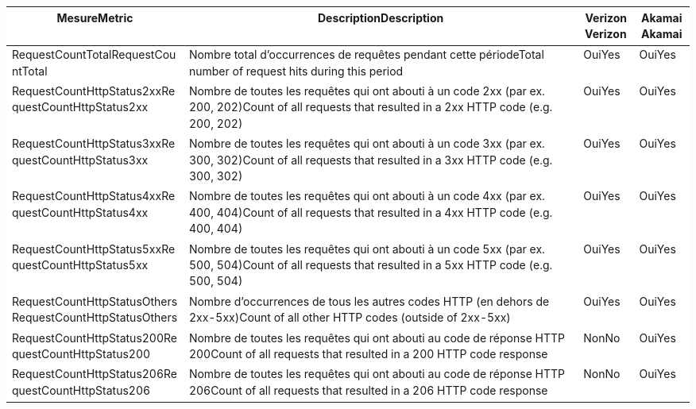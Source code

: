 
|<span data-ttu-id="2fb57-292">Mesure</span><span class="sxs-lookup"><span data-stu-id="2fb57-292">Metric</span></span>                     | <span data-ttu-id="2fb57-293">Description</span><span class="sxs-lookup"><span data-stu-id="2fb57-293">Description</span></span>   | <span data-ttu-id="2fb57-294">Verizon</span><span class="sxs-lookup"><span data-stu-id="2fb57-294">Verizon</span></span>  | <span data-ttu-id="2fb57-295">Akamai</span><span class="sxs-lookup"><span data-stu-id="2fb57-295">Akamai</span></span> 
|---------------------------|---------------|---|---|
| <span data-ttu-id="2fb57-296">RequestCountTotal</span><span class="sxs-lookup"><span data-stu-id="2fb57-296">RequestCountTotal</span></span>         |<span data-ttu-id="2fb57-297">Nombre total d’occurrences de requêtes pendant cette période</span><span class="sxs-lookup"><span data-stu-id="2fb57-297">Total number of request hits during this period</span></span>| <span data-ttu-id="2fb57-298">Oui</span><span class="sxs-lookup"><span data-stu-id="2fb57-298">Yes</span></span>  |<span data-ttu-id="2fb57-299">Oui</span><span class="sxs-lookup"><span data-stu-id="2fb57-299">Yes</span></span>   |
| <span data-ttu-id="2fb57-300">RequestCountHttpStatus2xx</span><span class="sxs-lookup"><span data-stu-id="2fb57-300">RequestCountHttpStatus2xx</span></span> |<span data-ttu-id="2fb57-301">Nombre de toutes les requêtes qui ont abouti à un code 2xx (par ex. 200, 202)</span><span class="sxs-lookup"><span data-stu-id="2fb57-301">Count of all requests that resulted in a 2xx HTTP code (e.g. 200, 202)</span></span>              | <span data-ttu-id="2fb57-302">Oui</span><span class="sxs-lookup"><span data-stu-id="2fb57-302">Yes</span></span>  |<span data-ttu-id="2fb57-303">Oui</span><span class="sxs-lookup"><span data-stu-id="2fb57-303">Yes</span></span>   |
| <span data-ttu-id="2fb57-304">RequestCountHttpStatus3xx</span><span class="sxs-lookup"><span data-stu-id="2fb57-304">RequestCountHttpStatus3xx</span></span> | <span data-ttu-id="2fb57-305">Nombre de toutes les requêtes qui ont abouti à un code 3xx (par ex. 300, 302)</span><span class="sxs-lookup"><span data-stu-id="2fb57-305">Count of all requests that resulted in a 3xx HTTP code (e.g. 300, 302)</span></span>              | <span data-ttu-id="2fb57-306">Oui</span><span class="sxs-lookup"><span data-stu-id="2fb57-306">Yes</span></span>  |<span data-ttu-id="2fb57-307">Oui</span><span class="sxs-lookup"><span data-stu-id="2fb57-307">Yes</span></span>   |
| <span data-ttu-id="2fb57-308">RequestCountHttpStatus4xx</span><span class="sxs-lookup"><span data-stu-id="2fb57-308">RequestCountHttpStatus4xx</span></span> |<span data-ttu-id="2fb57-309">Nombre de toutes les requêtes qui ont abouti à un code 4xx (par ex. 400, 404)</span><span class="sxs-lookup"><span data-stu-id="2fb57-309">Count of all requests that resulted in a 4xx HTTP code (e.g. 400, 404)</span></span>               | <span data-ttu-id="2fb57-310">Oui</span><span class="sxs-lookup"><span data-stu-id="2fb57-310">Yes</span></span>   |<span data-ttu-id="2fb57-311">Oui</span><span class="sxs-lookup"><span data-stu-id="2fb57-311">Yes</span></span>   |
| <span data-ttu-id="2fb57-312">RequestCountHttpStatus5xx</span><span class="sxs-lookup"><span data-stu-id="2fb57-312">RequestCountHttpStatus5xx</span></span> | <span data-ttu-id="2fb57-313">Nombre de toutes les requêtes qui ont abouti à un code 5xx (par ex. 500, 504)</span><span class="sxs-lookup"><span data-stu-id="2fb57-313">Count of all requests that resulted in a 5xx HTTP code (e.g. 500, 504)</span></span>              | <span data-ttu-id="2fb57-314">Oui</span><span class="sxs-lookup"><span data-stu-id="2fb57-314">Yes</span></span>  |<span data-ttu-id="2fb57-315">Oui</span><span class="sxs-lookup"><span data-stu-id="2fb57-315">Yes</span></span>   |
| <span data-ttu-id="2fb57-316">RequestCountHttpStatusOthers</span><span class="sxs-lookup"><span data-stu-id="2fb57-316">RequestCountHttpStatusOthers</span></span> |  <span data-ttu-id="2fb57-317">Nombre d’occurrences de tous les autres codes HTTP (en dehors de 2xx-5xx)</span><span class="sxs-lookup"><span data-stu-id="2fb57-317">Count of all other HTTP codes (outside of 2xx-5xx)</span></span> | <span data-ttu-id="2fb57-318">Oui</span><span class="sxs-lookup"><span data-stu-id="2fb57-318">Yes</span></span>  |<span data-ttu-id="2fb57-319">Oui</span><span class="sxs-lookup"><span data-stu-id="2fb57-319">Yes</span></span>   |
| <span data-ttu-id="2fb57-320">RequestCountHttpStatus200</span><span class="sxs-lookup"><span data-stu-id="2fb57-320">RequestCountHttpStatus200</span></span> | <span data-ttu-id="2fb57-321">Nombre de toutes les requêtes qui ont abouti au code de réponse HTTP 200</span><span class="sxs-lookup"><span data-stu-id="2fb57-321">Count of all requests that resulted in a 200 HTTP code response</span></span>              |<span data-ttu-id="2fb57-322">Non</span><span class="sxs-lookup"><span data-stu-id="2fb57-322">No</span></span>   |<span data-ttu-id="2fb57-323">Oui</span><span class="sxs-lookup"><span data-stu-id="2fb57-323">Yes</span></span>   |
| <span data-ttu-id="2fb57-324">RequestCountHttpStatus206</span><span class="sxs-lookup"><span data-stu-id="2fb57-324">RequestCountHttpStatus206</span></span> | <span data-ttu-id="2fb57-325">Nombre de toutes les requêtes qui ont abouti au code de réponse HTTP 206</span><span class="sxs-lookup"><span data-stu-id="2fb57-325">Count of all requests that resulted in a 206 HTTP code response</span></span>              |<span data-ttu-id="2fb57-326">Non</span><span class="sxs-lookup"><span data-stu-id="2fb57-326">No</span></span>   |<span data-ttu-id="2fb57-327">Oui</span><span class="sxs-lookup"><span data-stu-id="2fb57-327">Yes</span></span>   |